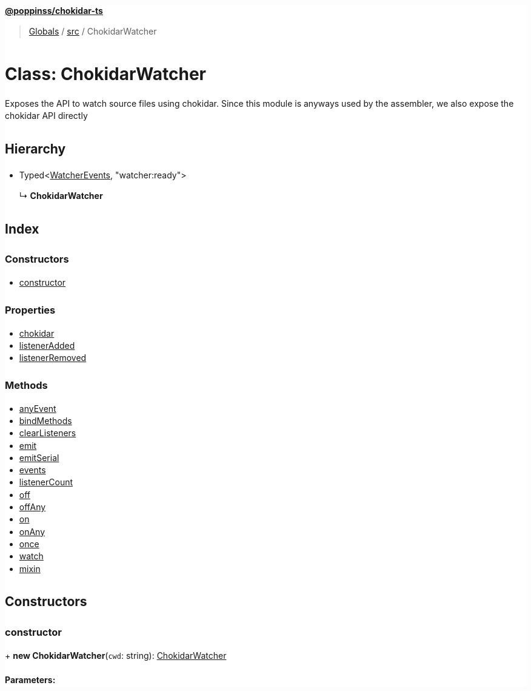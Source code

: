 **[@poppinss/chokidar-ts](../README.md)**

> [Globals](../README.md) / [src](../modules/src.md) / ChokidarWatcher

# Class: ChokidarWatcher

Exposes the API to watch source files using chokidar. Since this module
is anyways used by the assembler, we also expose the chokidar API directly

## Hierarchy

* Typed\<[WatcherEvents](../modules/src.md#watcherevents), \"watcher:ready\">

  ↳ **ChokidarWatcher**

## Index

### Constructors

* [constructor](src.chokidarwatcher.md#constructor)

### Properties

* [chokidar](src.chokidarwatcher.md#chokidar)
* [listenerAdded](src.chokidarwatcher.md#listeneradded)
* [listenerRemoved](src.chokidarwatcher.md#listenerremoved)

### Methods

* [anyEvent](src.chokidarwatcher.md#anyevent)
* [bindMethods](src.chokidarwatcher.md#bindmethods)
* [clearListeners](src.chokidarwatcher.md#clearlisteners)
* [emit](src.chokidarwatcher.md#emit)
* [emitSerial](src.chokidarwatcher.md#emitserial)
* [events](src.chokidarwatcher.md#events)
* [listenerCount](src.chokidarwatcher.md#listenercount)
* [off](src.chokidarwatcher.md#off)
* [offAny](src.chokidarwatcher.md#offany)
* [on](src.chokidarwatcher.md#on)
* [onAny](src.chokidarwatcher.md#onany)
* [once](src.chokidarwatcher.md#once)
* [watch](src.chokidarwatcher.md#watch)
* [mixin](src.chokidarwatcher.md#mixin)

## Constructors

### constructor

\+ **new ChokidarWatcher**(`cwd`: string): [ChokidarWatcher](src.chokidarwatcher.md)

#### Parameters:
